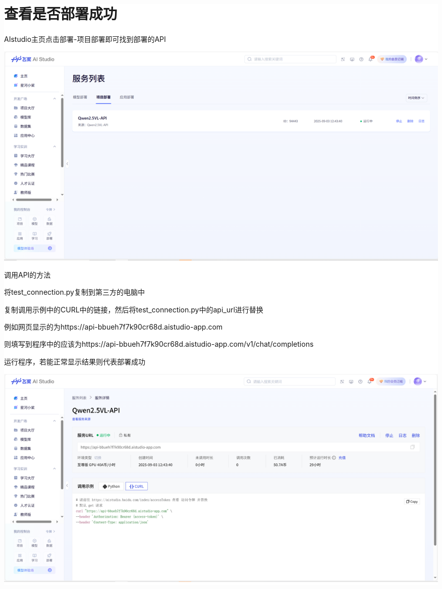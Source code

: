 # 查看是否部署成功

AIstudio主页点击部署-项目部署即可找到部署的API

![2025-09-03135936](./assets/2025-09-03135936.png)

调用API的方法

将test_connection.py复制到第三方的电脑中

复制调用示例中的CURL中的链接，然后将test_connection.py中的api_url进行替换

例如网页显示的为https://api-bbueh7f7k90cr68d.aistudio-app.com

则填写到程序中的应该为https://api-bbueh7f7k90cr68d.aistudio-app.com/v1/chat/completions

运行程序，若能正常显示结果则代表部署成功

![2025-09-03140309](./assets/2025-09-03140309.png)
